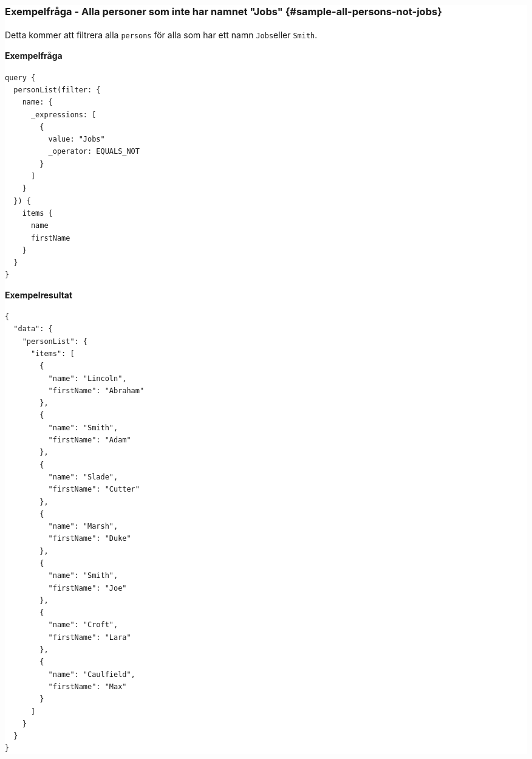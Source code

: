 ### Exempelfråga - Alla personer som inte har namnet &quot;Jobs&quot; {#sample-all-persons-not-jobs}

Detta kommer att filtrera alla `persons` för alla som har ett namn `Jobs`eller `Smith`.

**Exempelfråga**

```xml
query {
  personList(filter: {
    name: {
      _expressions: [
        {
          value: "Jobs"
          _operator: EQUALS_NOT
        }
      ]
    }
  }) {
    items {
      name
      firstName
    }
  }
}
```

**Exempelresultat**

```xml
{
  "data": {
    "personList": {
      "items": [
        {
          "name": "Lincoln",
          "firstName": "Abraham"
        },
        {
          "name": "Smith",
          "firstName": "Adam"
        },
        {
          "name": "Slade",
          "firstName": "Cutter"
        },
        {
          "name": "Marsh",
          "firstName": "Duke"
        },
        {
          "name": "Smith",
          "firstName": "Joe"
        },
        {
          "name": "Croft",
          "firstName": "Lara"
        },
        {
          "name": "Caulfield",
          "firstName": "Max"
        }
      ]
    }
  }
}
```